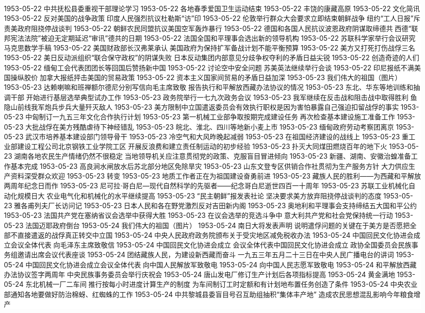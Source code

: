 1953-05-22 中共抚松县委重视干部理论学习
1953-05-22 各地春季爱国卫生运动结束
1953-05-22 丰饶的康藏高原
1953-05-22 文化简讯
1953-05-22 反对美国的战争政策  印度人民强烈抗议杜勒斯“访”印
1953-05-22 伦敦举行群众大会要求立即结束朝鲜战争  纽约“工人日报”斥责美政府阻挠停战谈判
1953-05-22 朝鲜农民同盟抗议美国空军轰炸暴行
1953-05-22 德国和各国人民抗议波恩政府阴谋取缔德共  西德“联邦宪法法院”被迫无定期延迟“审讯”德共的日期
1953-05-22 法国全国和平理事会选出新的领导机构
1953-05-22 苏联科学家举行会议研究马克思数学手稿
1953-05-22 美国财政部长汉弗莱承认  美国政府为保持扩军备战计划不能平衡预算
1953-05-22 美方又打死打伤战俘三名
1953-05-22 美日反动派组织“联合保守政权”的阴谋失败  日本反动集团内部意见分歧争权夺利的矛盾日益尖锐
1953-05-22 创造奇迹的人们
1953-05-22 缅甸工会代表团团长等回国后赞扬新中国
1953-05-22 讨论空中安全问题  苏美英法继续举行会谈
1953-05-22 印尼报纸不满美国操纵胶价  加拿大报纸抨击美国的贸易政策
1953-05-22 资本主义国家间贸易的矛盾日益加深
1953-05-23 我们伟大的祖国（图片）
1953-05-23 达赖喇嘛和班禅额尔德尼分别写信向毛主席致敬  报告执行和平解放西藏办法协议的情况
1953-05-23 东北、华东等地训练和抽调干部  开始进行基层选举典型试办工作
1953-05-23 政务院举行一七九次政务会议
1953-05-23 我军继续在反击战和阻击战中取得胜利  鱼隐山前线我军炮兵步兵大量歼灭敌人
1953-05-23 美方限制中立国遣返委员会有效执行职权是因为害怕暴露自己强迫扣留战俘的事实
1953-05-23 中匈制订一九五三年文化合作执行计划
1953-05-23 第一机械工业部争取按期完成建设任务  再次检查基本建设施工准备工作
1953-05-23 大批战俘在美方残酷虐待下神经错乱
1953-05-23 皖北、淮北、四川等地新小麦上市
1953-05-23 缅甸政府劳动考察团离京
1953-05-23 武汉市培养基本建设部门领导骨干
1953-05-23 冷空气和大风昨晚起减弱
1953-05-23 在祖国经济建设的战线上
1953-05-23 重工业部建设工程公司北京钢铁工业学院工区  开展反浪费和建立责任制运动的初步经验
1953-05-23 扑灭大同煤田燃烧百年的地下火
1953-05-23 湖南各地农民生产情绪仍然不很稳定  当地领导机关应注意贯彻党的政策、克服盲目冒进倾向
1953-05-23 新疆、湖南、安徽治蝗准备工作基本完成
1953-05-23 高良涧水闸放水后苏北部分地区免除旱灾
1953-05-23 山东文登专区供销合作社贯彻为生产服务方针  大力供应生产资料深受群众欢迎
1953-05-23 转变
1953-05-23 地质工作者正在为祖国建设奋勇前进
1953-05-23 藏族人民的胜利——为西藏和平解放两周年纪念日而作
1953-05-23 尼可拉·哥白尼—现代自然科学的先驱者——纪念哥白尼逝世四百一十周年
1953-05-23 苏联工业机械化自动化规模日大  农业电气化和机械化的水平继续提高
1953-05-23 “民主朝鲜”报发表社论  坚决要求美方放弃阻挠停战谈判的态度
1953-05-23 雅各甫列夫厂长访问记
1953-05-23 日本人民和各在野党激烈反对吉田新内阁
1953-05-23 奥地利和平理事会支持缔结五大国和平公约
1953-05-23 法国共产党在塞纳省议会选举中获得大胜
1953-05-23 在议会选举的竞选斗争中  意大利共产党和社会党保持统一行动
1953-05-23 法国迈耶政府倒台
1953-05-24 我们伟大的祖国（图片）
1953-05-24 南日大将发表声明  说明遣俘问题的关键在于美方是否愿把全部不直接遣返的战俘真正转交中立国
1953-05-24 中央人民政府政务院颁布关于受灾地区减免税收办法
1953-05-24 中国回民文化协进会成立会议全体代表  向毛泽东主席致敬信
1953-05-24 中国回民文化协进会成立  会议全体代表中国回民文化协进会成立  政协全国委员会民族事务组邀请出席会议代表座谈
1953-05-24 团结藏族人民，为建设新西藏而奋斗  一九五三年五月二十三日在中央人民广播电台的讲词
1953-05-24 中国回民文化协进会成立会议全体代表  向中国人民解放军致敬电
1953-05-24 向中国人民志愿军致敬电
1953-05-24 和平解放西藏办法协议签字两周年  中央民族事务委员会举行庆祝会
1953-05-24 唐山发电厂修订生产计划后各项指标提高
1953-05-24 黄金满地
1953-05-24 东北机械一厂二车间  推行按每小时进度计算生产的制度  为车间制订工时定额和有计划地布置任务创造了条件
1953-05-24 中央农业部通知各地要做好防治棉蚜、红蜘蛛的工作
1953-05-24 中共黎城县委盲目号召互助组抽积“集体丰产地”  造成农民思想混乱影响今年粮食增产
